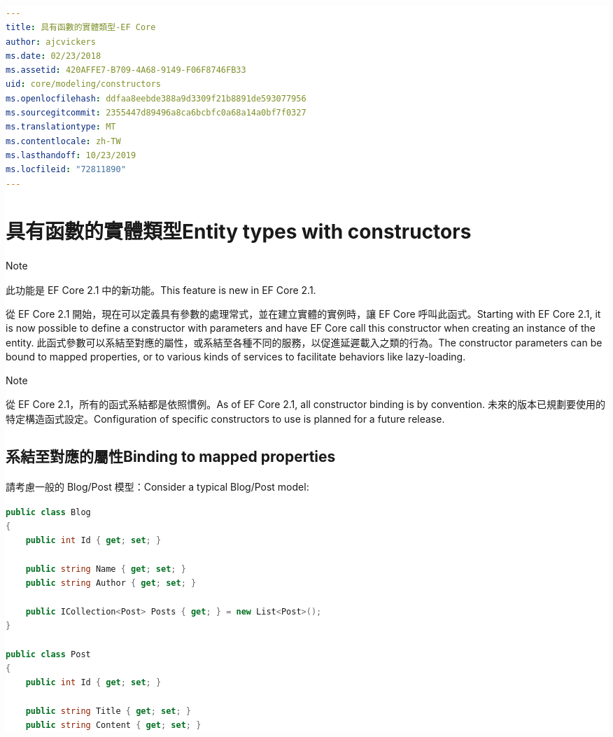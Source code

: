 ```yaml
---
title: 具有函數的實體類型-EF Core
author: ajcvickers
ms.date: 02/23/2018
ms.assetid: 420AFFE7-B709-4A68-9149-F06F8746FB33
uid: core/modeling/constructors
ms.openlocfilehash: ddfaa8eebde388a9d3309f21b8891de593077956
ms.sourcegitcommit: 2355447d89496a8ca6bcbfc0a68a14a0bf7f0327
ms.translationtype: MT
ms.contentlocale: zh-TW
ms.lasthandoff: 10/23/2019
ms.locfileid: "72811890"
---
```

# <a name="entity-types-with-constructors"></a><span data-ttu-id="c475a-102">具有函數的實體類型</span><span class="sxs-lookup"><span data-stu-id="c475a-102">Entity types with constructors</span></span>

> [!NOTE]  
> <span data-ttu-id="c475a-103">此功能是 EF Core 2.1 中的新功能。</span><span class="sxs-lookup"><span data-stu-id="c475a-103">This feature is new in EF Core 2.1.</span></span>

<span data-ttu-id="c475a-104">從 EF Core 2.1 開始，現在可以定義具有參數的處理常式，並在建立實體的實例時，讓 EF Core 呼叫此函式。</span><span class="sxs-lookup"><span data-stu-id="c475a-104">Starting with EF Core 2.1, it is now possible to define a constructor with parameters and have EF Core call this constructor when creating an instance of the entity.</span></span> <span data-ttu-id="c475a-105">此函式參數可以系結至對應的屬性，或系結至各種不同的服務，以促進延遲載入之類的行為。</span><span class="sxs-lookup"><span data-stu-id="c475a-105">The constructor parameters can be bound to mapped properties, or to various kinds of services to facilitate behaviors like lazy-loading.</span></span>

> [!NOTE]  
> <span data-ttu-id="c475a-106">從 EF Core 2.1，所有的函式系結都是依照慣例。</span><span class="sxs-lookup"><span data-stu-id="c475a-106">As of EF Core 2.1, all constructor binding is by convention.</span></span> <span data-ttu-id="c475a-107">未來的版本已規劃要使用的特定構造函式設定。</span><span class="sxs-lookup"><span data-stu-id="c475a-107">Configuration of specific constructors to use is planned for a future release.</span></span>

## <a name="binding-to-mapped-properties"></a><span data-ttu-id="c475a-108">系結至對應的屬性</span><span class="sxs-lookup"><span data-stu-id="c475a-108">Binding to mapped properties</span></span>

<span data-ttu-id="c475a-109">請考慮一般的 Blog/Post 模型：</span><span class="sxs-lookup"><span data-stu-id="c475a-109">Consider a typical Blog/Post model:</span></span>

``` csharp
public class Blog
{
    public int Id { get; set; }

    public string Name { get; set; }
    public string Author { get; set; }

    public ICollection<Post> Posts { get; } = new List<Post>();
}

public class Post
{
    public int Id { get; set; }

    public string Title { get; set; }
    public string Content { get; set; }
```